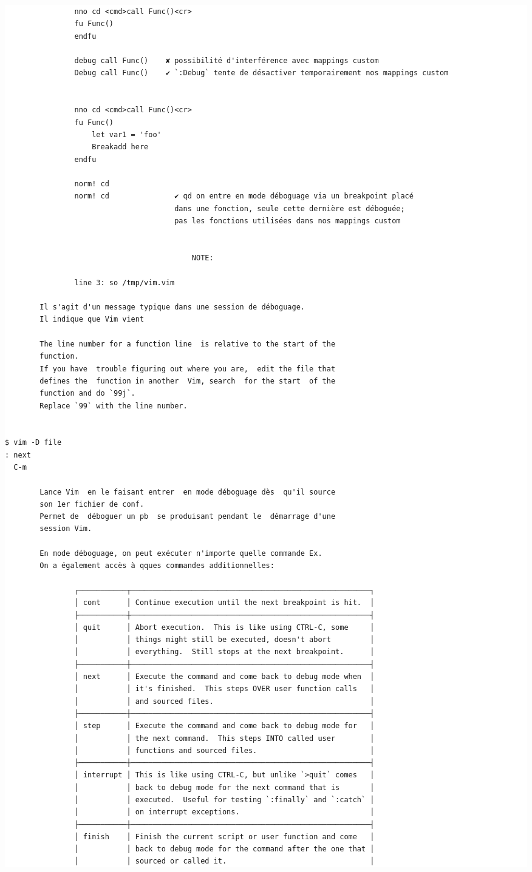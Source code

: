                     nno cd <cmd>call Func()<cr>
                    fu Func()
                    endfu

                    debug call Func()    ✘ possibilité d'interférence avec mappings custom
                    Debug call Func()    ✔ `:Debug` tente de désactiver temporairement nos mappings custom


                    nno cd <cmd>call Func()<cr>
                    fu Func()
                        let var1 = 'foo'
                        Breakadd here
                    endfu

                    norm! cd
                    norm! cd               ✔ qd on entre en mode déboguage via un breakpoint placé
                                           dans une fonction, seule cette dernière est déboguée;
                                           pas les fonctions utilisées dans nos mappings custom


                                               NOTE:

                    line 3: so /tmp/vim.vim

            Il s'agit d'un message typique dans une session de déboguage.
            Il indique que Vim vient

            The line number for a function line  is relative to the start of the
            function.
            If you have  trouble figuring out where you are,  edit the file that
            defines the  function in another  Vim, search  for the start  of the
            function and do `99j`.
            Replace `99` with the line number.


    $ vim -D file
    : next
      C-m

            Lance Vim  en le faisant entrer  en mode déboguage dès  qu'il source
            son 1er fichier de conf.
            Permet de  déboguer un pb  se produisant pendant le  démarrage d'une
            session Vim.

            En mode déboguage, on peut exécuter n'importe quelle commande Ex.
            On a également accès à qques commandes additionnelles:

                    ┌───────────┬───────────────────────────────────────────────────────┐
                    │ cont      │ Continue execution until the next breakpoint is hit.  │
                    ├───────────┼───────────────────────────────────────────────────────┤
                    │ quit      │ Abort execution.  This is like using CTRL-C, some     │
                    │           │ things might still be executed, doesn't abort         │
                    │           │ everything.  Still stops at the next breakpoint.      │
                    ├───────────┼───────────────────────────────────────────────────────┤
                    │ next      │ Execute the command and come back to debug mode when  │
                    │           │ it's finished.  This steps OVER user function calls   │
                    │           │ and sourced files.                                    │
                    ├───────────┼───────────────────────────────────────────────────────┤
                    │ step      │ Execute the command and come back to debug mode for   │
                    │           │ the next command.  This steps INTO called user        │
                    │           │ functions and sourced files.                          │
                    ├───────────┼───────────────────────────────────────────────────────┤
                    │ interrupt │ This is like using CTRL-C, but unlike `>quit` comes   │
                    │           │ back to debug mode for the next command that is       │
                    │           │ executed.  Useful for testing `:finally` and `:catch` │
                    │           │ on interrupt exceptions.                              │
                    ├───────────┼───────────────────────────────────────────────────────┤
                    │ finish    │ Finish the current script or user function and come   │
                    │           │ back to debug mode for the command after the one that │
                    │           │ sourced or called it.                                 │